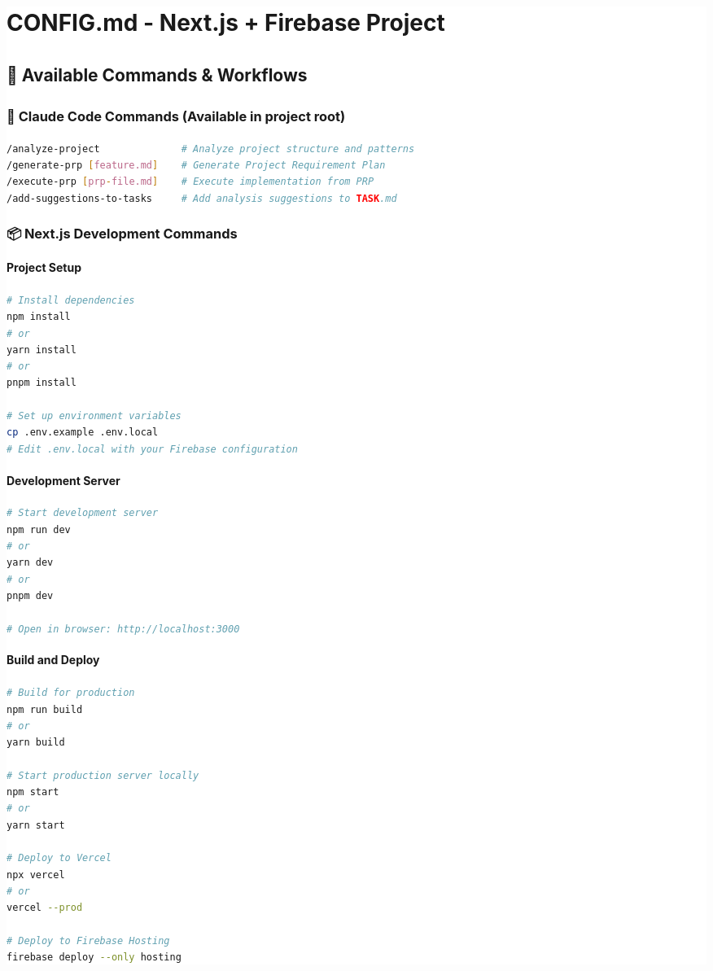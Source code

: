 # CONFIG.md - Next.js + Firebase Project

## 🚀 Available Commands & Workflows

### 🤖 **Claude Code Commands** (Available in project root)
```bash
/analyze-project              # Analyze project structure and patterns
/generate-prp [feature.md]    # Generate Project Requirement Plan
/execute-prp [prp-file.md]    # Execute implementation from PRP
/add-suggestions-to-tasks     # Add analysis suggestions to TASK.md
```

### 📦 **Next.js Development Commands**

#### Project Setup
```bash
# Install dependencies
npm install
# or
yarn install
# or
pnpm install

# Set up environment variables
cp .env.example .env.local
# Edit .env.local with your Firebase configuration
```

#### Development Server
```bash
# Start development server
npm run dev
# or
yarn dev
# or
pnpm dev

# Open in browser: http://localhost:3000
```

#### Build and Deploy
```bash
# Build for production
npm run build
# or
yarn build

# Start production server locally
npm start
# or
yarn start

# Deploy to Vercel
npx vercel
# or
vercel --prod

# Deploy to Firebase Hosting
firebase deploy --only hosting
```
